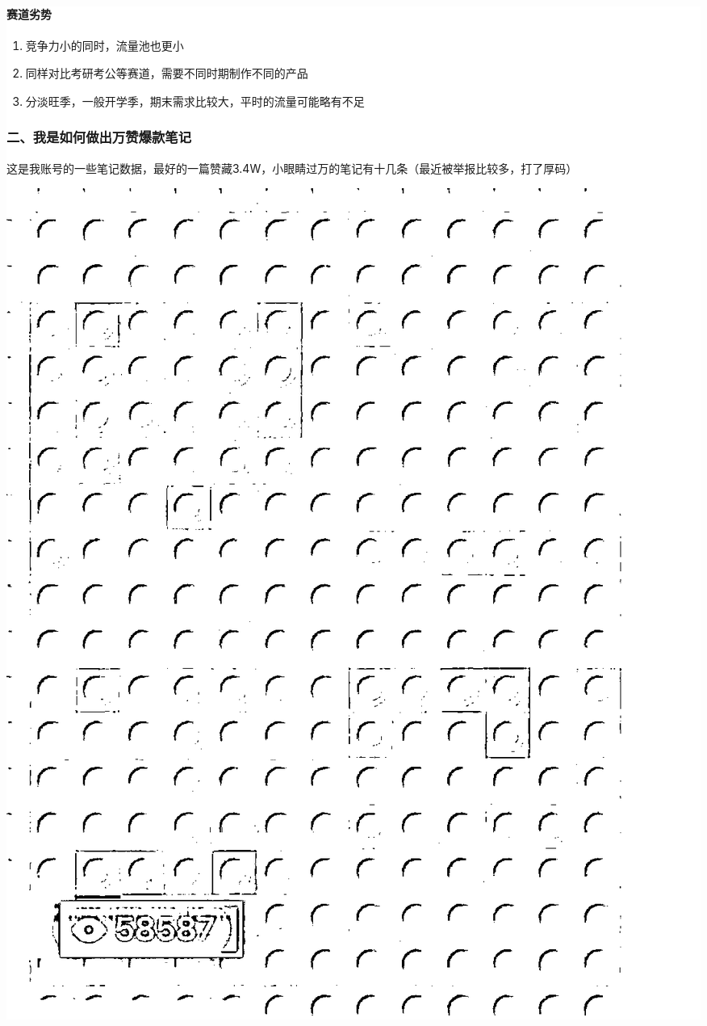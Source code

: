 #### 赛道劣势

1.  竞争力小的同时，流量池也更小

1.  同样对比考研考公等赛道，需要不同时期制作不同的产品

1.  分淡旺季，一般开学季，期末需求比较大，平时的流量可能略有不足

### 二、我是如何做出万赞爆款笔记

这是我账号的一些笔记数据，最好的一篇赞藏3.4W，小眼睛过万的笔记有十几条（最近被举报比较多，打了厚码）

![](img/eab6ec6ea4385d03ee18f2b54ff742c4.png)
